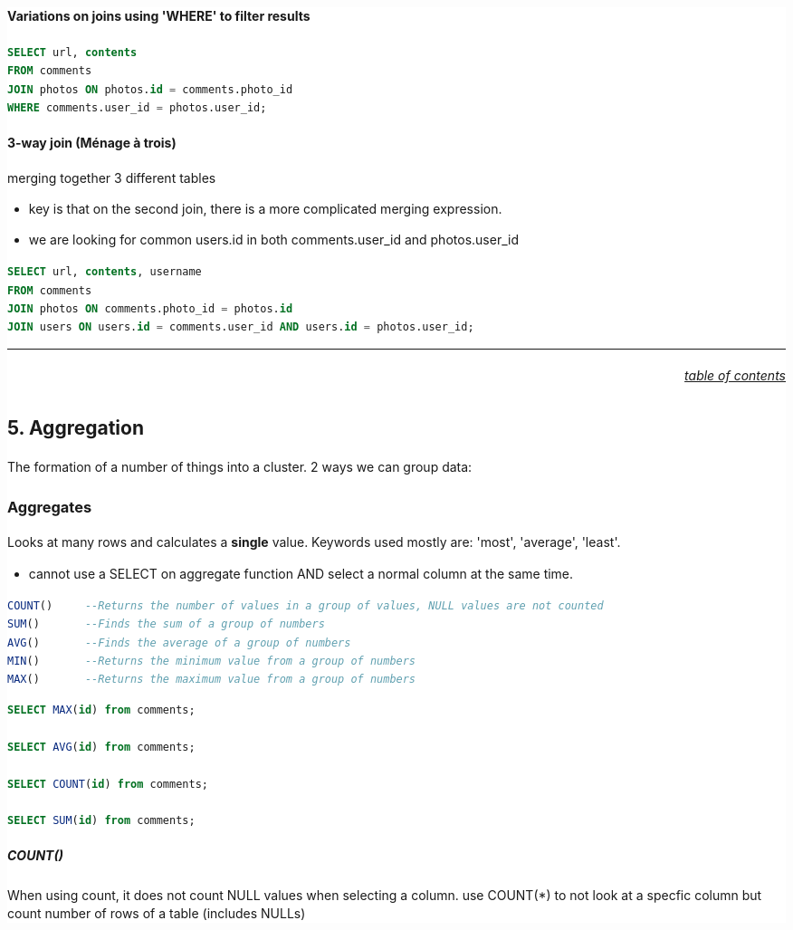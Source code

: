 #### Variations on joins using 'WHERE' to filter results
```SQL
SELECT url, contents
FROM comments
JOIN photos ON photos.id = comments.photo_id
WHERE comments.user_id = photos.user_id;
```

#### 3-way join (Ménage à trois)
merging together 3 different tables

* key is that on the second join, there is a more complicated merging expression.

* we are looking for common users.id in both comments.user_id and photos.user_id 
```SQL
SELECT url, contents, username
FROM comments
JOIN photos ON comments.photo_id = photos.id
JOIN users ON users.id = comments.user_id AND users.id = photos.user_id;
```

---
###### <div style="text-align:right">[table of contents](#table-of-contents)</div>
## 5. Aggregation
The formation of a number of things into a cluster.
2 ways we can group data:

### Aggregates 
Looks at many rows and calculates a <b>single</b> value.
Keywords used mostly are: 'most', 'average', 'least'.
* cannot use a SELECT on aggregate function AND select a normal column at the same time.

```SQL
COUNT()     --Returns the number of values in a group of values, NULL values are not counted
SUM()       --Finds the sum of a group of numbers  
AVG()       --Finds the average of a group of numbers
MIN()       --Returns the minimum value from a group of numbers
MAX()       --Returns the maximum value from a group of numbers
```

```SQL
SELECT MAX(id) from comments;

SELECT AVG(id) from comments;

SELECT COUNT(id) from comments;

SELECT SUM(id) from comments;
```

##### COUNT()
When using count, it does not count NULL values when selecting a column.
use COUNT(*) to not look at a specfic column but count number of rows of a table (includes NULLs)
